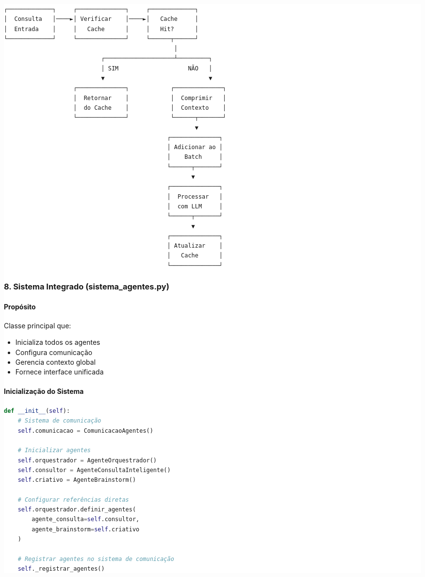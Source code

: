 ```
┌─────────────┐     ┌──────────────┐     ┌─────────────┐
│  Consulta   │────►│ Verificar    │────►│   Cache     │
│  Entrada    │     │   Cache      │     │   Hit?      │
└─────────────┘     └──────────────┘     └──────┬──────┘
                                                 │
                            ┌────────────────────┴─────────┐
                            │ SIM                    NÃO   │
                            ▼                              ▼
                    ┌──────────────┐            ┌──────────────┐
                    │  Retornar    │            │  Comprimir   │
                    │  do Cache    │            │  Contexto    │
                    └──────────────┘            └──────┬───────┘
                                                       ▼
                                               ┌──────────────┐
                                               │ Adicionar ao │
                                               │    Batch     │
                                               └──────┬───────┘
                                                      ▼
                                               ┌──────────────┐
                                               │  Processar   │
                                               │  com LLM     │
                                               └──────┬───────┘
                                                      ▼
                                               ┌──────────────┐
                                               │ Atualizar    │
                                               │   Cache      │
                                               └──────────────┘
```

### 8. **Sistema Integrado (sistema_agentes.py)**

#### Propósito
Classe principal que:
- Inicializa todos os agentes
- Configura comunicação
- Gerencia contexto global
- Fornece interface unificada

#### Inicialização do Sistema

```python
def __init__(self):
    # Sistema de comunicação
    self.comunicacao = ComunicacaoAgentes()
    
    # Inicializar agentes
    self.orquestrador = AgenteOrquestrador()
    self.consultor = AgenteConsultaInteligente()
    self.criativo = AgenteBrainstorm()
    
    # Configurar referências diretas
    self.orquestrador.definir_agentes(
        agente_consulta=self.consultor,
        agente_brainstorm=self.criativo
    )
    
    # Registrar agentes no sistema de comunicação
    self._registrar_agentes()
```
